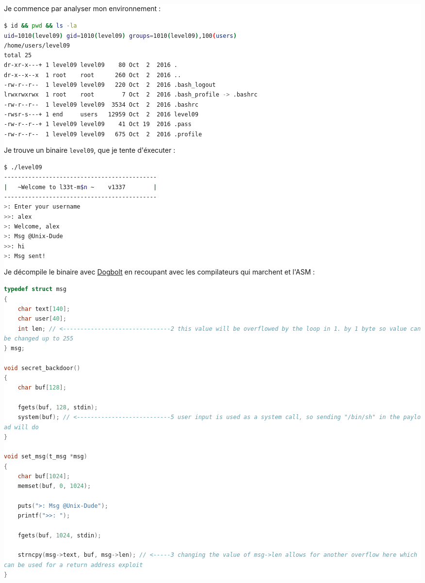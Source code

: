 Je commence par analyser mon environnement :

```bash
$ id && pwd && ls -la
uid=1010(level09) gid=1010(level09) groups=1010(level09),100(users)
/home/users/level09
total 25
dr-xr-x---+ 1 level09 level09    80 Oct  2  2016 .
dr-x--x--x  1 root    root      260 Oct  2  2016 ..
-rw-r--r--  1 level09 level09   220 Oct  2  2016 .bash_logout
lrwxrwxrwx  1 root    root        7 Oct  2  2016 .bash_profile -> .bashrc
-rw-r--r--  1 level09 level09  3534 Oct  2  2016 .bashrc
-rwsr-s---+ 1 end     users   12959 Oct  2  2016 level09
-rw-r--r--+ 1 level09 level09    41 Oct 19  2016 .pass
-rw-r--r--  1 level09 level09   675 Oct  2  2016 .profile
```

Je trouve un binaire `level09`, que je tente d'éxecuter :

```bash
$ ./level09
--------------------------------------------
|   ~Welcome to l33t-m$n ~    v1337        |
--------------------------------------------
>: Enter your username
>>: alex
>: Welcome, alex
>: Msg @Unix-Dude
>>: hi
>: Msg sent!
```

Je décompile le binaire avec [Dogbolt](https://dogbolt.org/?id=f1613b2e-2c3d-4b75-97e9-8137a7378884#BinaryNinja=304) en recoupant avec les compilateurs qui marchent et l'ASM :

```c
typedef struct msg
{
    char text[140];
    char user[40];
    int len; // <-------------------------------2 this value will be overflowed by the loop in 1. by 1 byte so value can be changed up to 255
} msg;

void secret_backdoor()
{
    char buf[128];

    fgets(buf, 128, stdin);
    system(buf); // <---------------------------5 user input is used as a system call, so sending "/bin/sh" in the payload will do
}

void set_msg(t_msg *msg)
{
    char buf[1024];
    memset(buf, 0, 1024);

    puts(">: Msg @Unix-Dude");
    printf(">>: ");

    fgets(buf, 1024, stdin);

    strncpy(msg->text, buf, msg->len); // <-----3 changing the value of msg->len allows for another overflow here which can be used for a return address exploit
}

```